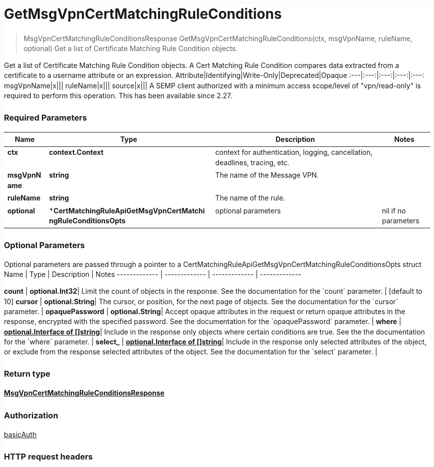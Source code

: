# **GetMsgVpnCertMatchingRuleConditions**
> MsgVpnCertMatchingRuleConditionsResponse GetMsgVpnCertMatchingRuleConditions(ctx, msgVpnName, ruleName, optional)
Get a list of Certificate Matching Rule Condition objects.

Get a list of Certificate Matching Rule Condition objects.  A Cert Matching Rule Condition compares data extracted from a certificate to a username attribute or an expression.   Attribute|Identifying|Write-Only|Deprecated|Opaque :---|:---:|:---:|:---:|:---: msgVpnName|x||| ruleName|x||| source|x|||    A SEMP client authorized with a minimum access scope/level of \"vpn/read-only\" is required to perform this operation.  This has been available since 2.27.

### Required Parameters

Name | Type | Description  | Notes
------------- | ------------- | ------------- | -------------
 **ctx** | **context.Context** | context for authentication, logging, cancellation, deadlines, tracing, etc.
  **msgVpnName** | **string**| The name of the Message VPN. | 
  **ruleName** | **string**| The name of the rule. | 
 **optional** | ***CertMatchingRuleApiGetMsgVpnCertMatchingRuleConditionsOpts** | optional parameters | nil if no parameters

### Optional Parameters
Optional parameters are passed through a pointer to a CertMatchingRuleApiGetMsgVpnCertMatchingRuleConditionsOpts struct
Name | Type | Description  | Notes
------------- | ------------- | ------------- | -------------


 **count** | **optional.Int32**| Limit the count of objects in the response. See the documentation for the &#x60;count&#x60; parameter. | [default to 10]
 **cursor** | **optional.String**| The cursor, or position, for the next page of objects. See the documentation for the &#x60;cursor&#x60; parameter. | 
 **opaquePassword** | **optional.String**| Accept opaque attributes in the request or return opaque attributes in the response, encrypted with the specified password. See the documentation for the &#x60;opaquePassword&#x60; parameter. | 
 **where** | [**optional.Interface of []string**](string.md)| Include in the response only objects where certain conditions are true. See the the documentation for the &#x60;where&#x60; parameter. | 
 **select_** | [**optional.Interface of []string**](string.md)| Include in the response only selected attributes of the object, or exclude from the response selected attributes of the object. See the documentation for the &#x60;select&#x60; parameter. | 

### Return type

[**MsgVpnCertMatchingRuleConditionsResponse**](MsgVpnCertMatchingRuleConditionsResponse.md)

### Authorization

[basicAuth](../README.md#basicAuth)

### HTTP request headers
